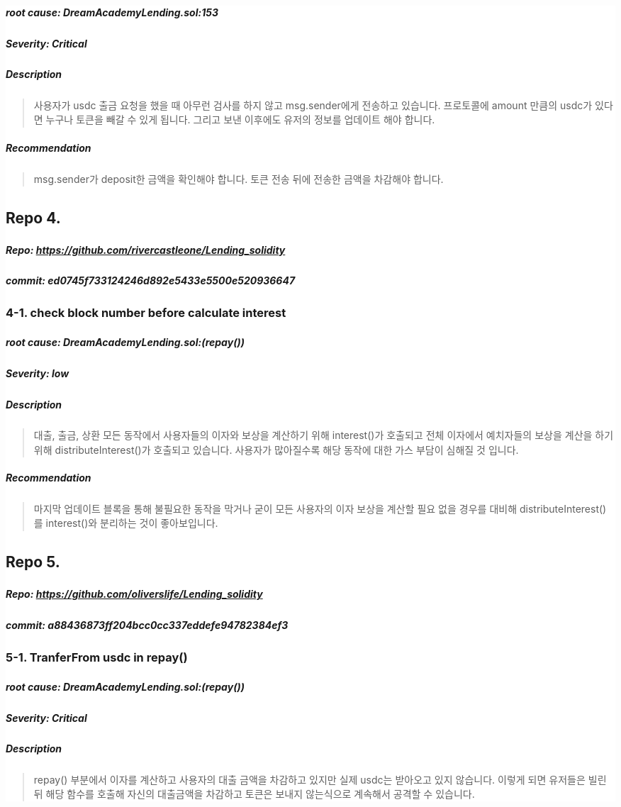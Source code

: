 ##### root cause: DreamAcademyLending.sol:153

##### Severity: Critical

##### Description

> 사용자가 usdc 출금 요청을 했을 때 아무런 검사를 하지 않고 msg.sender에게 전송하고 있습니다. 프로토콜에 amount 만큼의 usdc가 있다면 누구나 토큰을 빼갈 수 있게 됩니다. 그리고 보낸 이후에도 유저의 정보를 업데이트 해야 합니다.

##### Recommendation

> msg.sender가 deposit한 금액을 확인해야 합니다.
> 토큰 전송 뒤에 전송한 금액을 차감해야 합니다.

## Repo 4.

##### Repo: https://github.com/rivercastleone/Lending_solidity

##### commit: ed0745f733124246d892e5433e5500e520936647

### 4-1. check block number before calculate interest

##### root cause: DreamAcademyLending.sol:(repay())

##### Severity: low

##### Description

> 대출, 출금, 상환 모든 동작에서 사용자들의 이자와 보상을 계산하기 위해 interest()가 호출되고 전체 이자에서 예치자들의 보상을 계산을 하기 위해 distributeInterest()가 호출되고 있습니다. 사용자가 많아질수록 해당 동작에 대한 가스 부담이 심해질 것 입니다.

##### Recommendation

> 마지막 업데이트 블록을 통해 불필요한 동작을 막거나 굳이 모든 사용자의 이자 보상을 계산할 필요 없을 경우를 대비해 distributeInterest()를 interest()와 분리하는 것이 좋아보입니다.

## Repo 5.

##### Repo: https://github.com/oliverslife/Lending_solidity

##### commit: a88436873ff204bcc0cc337eddefe94782384ef3

### 5-1. TranferFrom usdc in repay()

##### root cause: DreamAcademyLending.sol:(repay())

##### Severity: Critical

##### Description

> repay() 부분에서 이자를 계산하고 사용자의 대출 금액을 차감하고 있지만 실제 usdc는 받아오고 있지 않습니다. 이렇게 되면 유저들은 빌린 뒤 해당 함수를 호출해 자신의 대출금액을 차감하고 토큰은 보내지 않는식으로 계속해서 공격할 수 있습니다.
